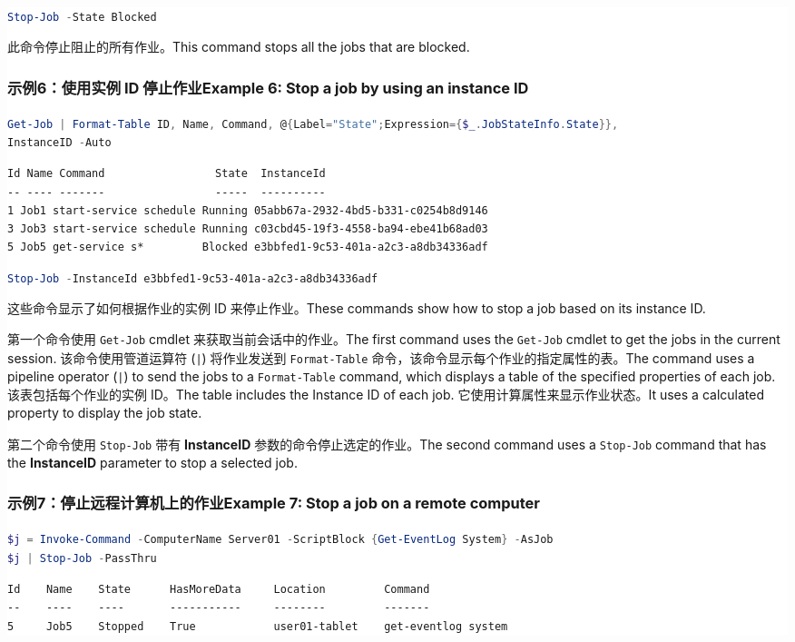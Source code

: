 ```powershell
Stop-Job -State Blocked
```

<span data-ttu-id="c95d0-148">此命令停止阻止的所有作业。</span><span class="sxs-lookup"><span data-stu-id="c95d0-148">This command stops all the jobs that are blocked.</span></span>

### <span data-ttu-id="c95d0-149">示例6：使用实例 ID 停止作业</span><span class="sxs-lookup"><span data-stu-id="c95d0-149">Example 6: Stop a job by using an instance ID</span></span>

```powershell
Get-Job | Format-Table ID, Name, Command, @{Label="State";Expression={$_.JobStateInfo.State}},
InstanceID -Auto
```

```Output
Id Name Command                 State  InstanceId
-- ---- -------                 -----  ----------
1 Job1 start-service schedule Running 05abb67a-2932-4bd5-b331-c0254b8d9146
3 Job3 start-service schedule Running c03cbd45-19f3-4558-ba94-ebe41b68ad03
5 Job5 get-service s*         Blocked e3bbfed1-9c53-401a-a2c3-a8db34336adf
```

```powershell
Stop-Job -InstanceId e3bbfed1-9c53-401a-a2c3-a8db34336adf
```

<span data-ttu-id="c95d0-150">这些命令显示了如何根据作业的实例 ID 来停止作业。</span><span class="sxs-lookup"><span data-stu-id="c95d0-150">These commands show how to stop a job based on its instance ID.</span></span>

<span data-ttu-id="c95d0-151">第一个命令使用 `Get-Job` cmdlet 来获取当前会话中的作业。</span><span class="sxs-lookup"><span data-stu-id="c95d0-151">The first command uses the `Get-Job` cmdlet to get the jobs in the current session.</span></span> <span data-ttu-id="c95d0-152">该命令使用管道运算符 (`|`) 将作业发送到 `Format-Table` 命令，该命令显示每个作业的指定属性的表。</span><span class="sxs-lookup"><span data-stu-id="c95d0-152">The command uses a pipeline operator (`|`) to send the jobs to a `Format-Table` command, which displays a table of the specified properties of each job.</span></span> <span data-ttu-id="c95d0-153">该表包括每个作业的实例 ID。</span><span class="sxs-lookup"><span data-stu-id="c95d0-153">The table includes the Instance ID of each job.</span></span> <span data-ttu-id="c95d0-154">它使用计算属性来显示作业状态。</span><span class="sxs-lookup"><span data-stu-id="c95d0-154">It uses a calculated property to display the job state.</span></span>

<span data-ttu-id="c95d0-155">第二个命令使用 `Stop-Job` 带有 **InstanceID** 参数的命令停止选定的作业。</span><span class="sxs-lookup"><span data-stu-id="c95d0-155">The second command uses a `Stop-Job` command that has the **InstanceID** parameter to stop a selected job.</span></span>

### <span data-ttu-id="c95d0-156">示例7：停止远程计算机上的作业</span><span class="sxs-lookup"><span data-stu-id="c95d0-156">Example 7: Stop a job on a remote computer</span></span>

```powershell
$j = Invoke-Command -ComputerName Server01 -ScriptBlock {Get-EventLog System} -AsJob
$j | Stop-Job -PassThru
```

```Output
Id    Name    State      HasMoreData     Location         Command
--    ----    ----       -----------     --------         -------
5     Job5    Stopped    True            user01-tablet    get-eventlog system
```
